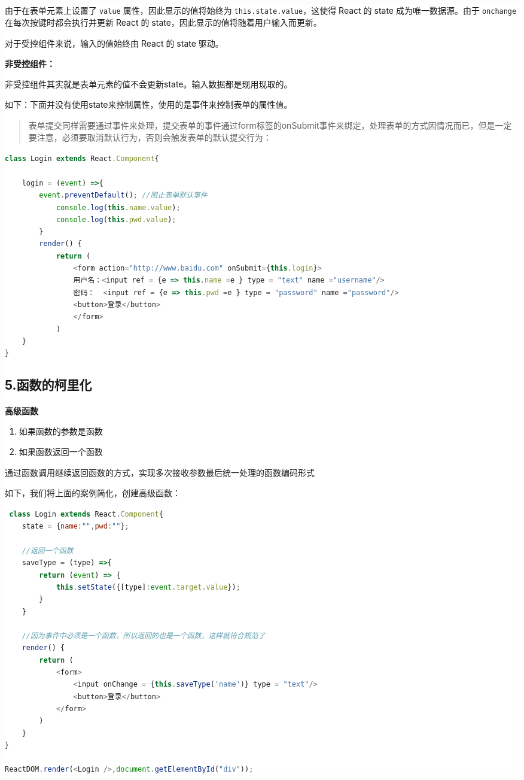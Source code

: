 由于在表单元素上设置了 `value` 属性，因此显示的值将始终为 `this.state.value`，这使得 React 的 state 成为唯一数据源。由于 `onchange` 在每次按键时都会执行并更新 React 的 state，因此显示的值将随着用户输入而更新。

对于受控组件来说，输入的值始终由 React 的 state 驱动。

**非受控组件：**

非受控组件其实就是表单元素的值不会更新state。输入数据都是现用现取的。

如下：下面并没有使用state来控制属性，使用的是事件来控制表单的属性值。

> 表单提交同样需要通过事件来处理，提交表单的事件通过form标签的onSubmit事件来绑定，处理表单的方式因情况而已，但是一定要注意，必须要取消默认行为，否则会触发表单的默认提交行为：

```js
class Login extends React.Component{

    login = (event) =>{
        event.preventDefault(); //阻止表单默认事件
            console.log(this.name.value);
            console.log(this.pwd.value);
        }
        render() {
            return (
                <form action="http://www.baidu.com" onSubmit={this.login}>
                用户名：<input ref = {e => this.name =e } type = "text" name ="username"/>
                密码：  <input ref = {e => this.pwd =e } type = "password" name ="password"/>
                <button>登录</button>
                </form>
            )
    }
}
```

## 5.函数的柯里化

**高级函数**

1. 如果函数的参数是函数

2. 如果函数返回一个函数

通过函数调用继续返回函数的方式，实现多次接收参数最后统一处理的函数编码形式

如下，我们将上面的案例简化，创建高级函数：

```js
 class Login extends React.Component{
    state = {name:"",pwd:""};

    //返回一个函数
    saveType = (type) =>{
        return (event) => {
            this.setState({[type]:event.target.value});
        }
    }

    //因为事件中必须是一个函数，所以返回的也是一个函数，这样就符合规范了
    render() {
        return (
            <form>
                <input onChange = {this.saveType('name')} type = "text"/>
                <button>登录</button>
            </form>
        )
    }
}

ReactDOM.render(<Login />,document.getElementById("div"));
```
